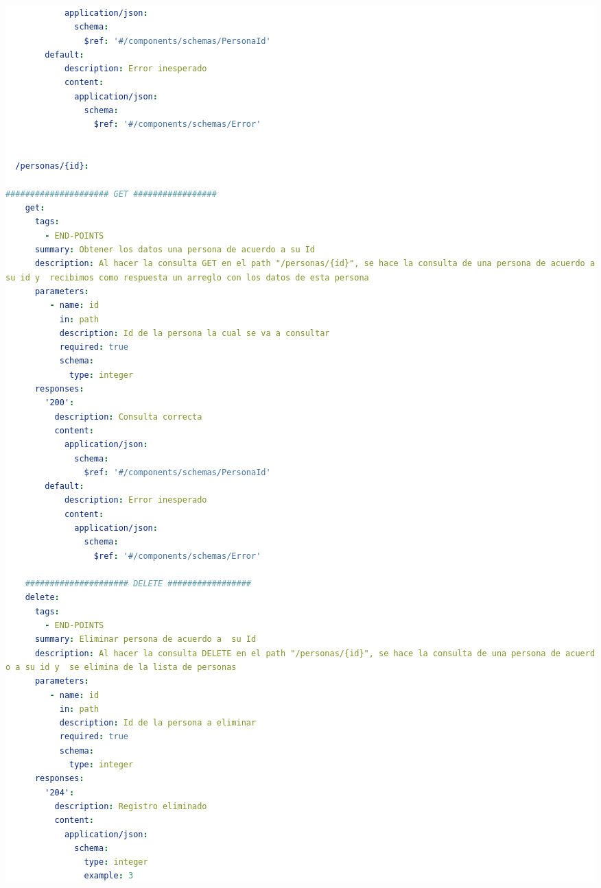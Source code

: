 ```yml
            application/json:
              schema:
                $ref: '#/components/schemas/PersonaId'
        default:
            description: Error inesperado
            content:
              application/json:
                schema:
                  $ref: '#/components/schemas/Error'
      
  
  /personas/{id}:
  
##################### GET #################
    get:
      tags:
        - END-POINTS
      summary: Obtener los datos una persona de acuerdo a su Id
      description: Al hacer la consulta GET en el path "/personas/{id}", se hace la consulta de una persona de acuerdo a su id y  recibimos como respuesta un arreglo con los datos de esta persona
      parameters: 
         - name: id
           in: path
           description: Id de la persona la cual se va a consultar
           required: true
           schema:
             type: integer
      responses:
        '200':
          description: Consulta correcta
          content:
            application/json:
              schema:
                $ref: '#/components/schemas/PersonaId'
        default:
            description: Error inesperado
            content:
              application/json:
                schema:
                  $ref: '#/components/schemas/Error'
  
    ##################### DELETE #################
    delete:
      tags:
        - END-POINTS
      summary: Eliminar persona de acuerdo a  su Id
      description: Al hacer la consulta DELETE en el path "/personas/{id}", se hace la consulta de una persona de acuerdo a su id y  se elimina de la lista de personas
      parameters: 
         - name: id
           in: path
           description: Id de la persona a eliminar
           required: true
           schema:
             type: integer
      responses:
        '204':
          description: Registro eliminado
          content: 
            application/json:
              schema:
                type: integer
                example: 3
```